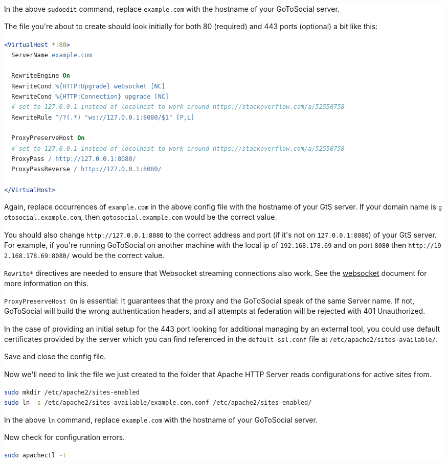 In the above `sudoedit` command, replace `example.com` with the hostname of your GoToSocial server.

The file you're about to create should look initially for both 80 (required) and 443 ports (optional) a bit like this:

```apache
<VirtualHost *:80>
  ServerName example.com

  RewriteEngine On
  RewriteCond %{HTTP:Upgrade} websocket [NC]
  RewriteCond %{HTTP:Connection} upgrade [NC]
  # set to 127.0.0.1 instead of localhost to work around https://stackoverflow.com/a/52550758
  RewriteRule ^/?(.*) "ws://127.0.0.1:8080/$1" [P,L]

  ProxyPreserveHost On
  # set to 127.0.0.1 instead of localhost to work around https://stackoverflow.com/a/52550758
  ProxyPass / http://127.0.0.1:8080/
  ProxyPassReverse / http://127.0.0.1:8080/

</VirtualHost>
```

Again, replace occurrences of `example.com` in the above config file with the hostname of your GtS server. If your domain name is `gotosocial.example.com`, then `gotosocial.example.com` would be the correct value.

You should also change `http://127.0.0.1:8080` to the correct address and port (if it's not on `127.0.0.1:8080`) of your GtS server. For example, if you're running GoToSocial on another machine with the local ip of `192.168.178.69` and on port `8080` then `http://192.168.178.69:8080/` would be the correct value.

`Rewrite*` directives are needed to ensure that Websocket streaming connections also work. See the [websocket](../websocket) document for more information on this.

`ProxyPreserveHost On` is essential: It guarantees that the proxy and the GoToSocial speak of the same Server name. If not, GoToSocial will build the wrong authentication headers, and all attempts at federation will be rejected with 401 Unauthorized.

In the case of providing an initial setup for the 443 port looking for additional managing by an external tool, you could use default certificates provided by the server which you can find referenced in the `default-ssl.conf` file at `/etc/apache2/sites-available/`.

Save and close the config file.

Now we'll need to link the file we just created to the folder that Apache HTTP Server reads configurations for active sites from.

```bash
sudo mkdir /etc/apache2/sites-enabled
sudo ln -s /etc/apache2/sites-available/example.com.conf /etc/apache2/sites-enabled/
```

In the above `ln` command, replace `example.com` with the hostname of your GoToSocial server.

Now check for configuration errors.

```bash
sudo apachectl -t
```

